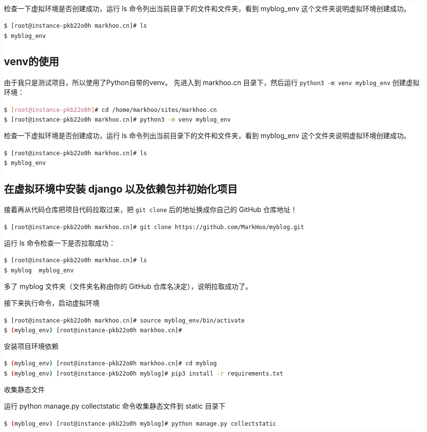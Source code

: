 检查一下虚拟环境是否创建成功，运行 ls 命令列出当前目录下的文件和文件夹，看到 myblog_env 这个文件夹说明虚拟环境创建成功。

```sh
$ [root@instance-pkb22o0h markhoo.cn]# ls
$ myblog_env
```

## venv的使用

由于我只是测试项目，所以使用了Python自带的venv。
先进入到 markhoo.cn 目录下，然后运行 ```python3 -m venv myblog_env``` 创建虚拟环境：

```sh
$ [root@instance-pkb22o0h]# cd /home/markhoo/sites/markhoo.cn
$ [root@instance-pkb22o0h markhoo.cn]# python3 -m venv myblog_env
```

检查一下虚拟环境是否创建成功，运行 ls 命令列出当前目录下的文件和文件夹，看到 myblog_env 这个文件夹说明虚拟环境创建成功。

```sh
$ [root@instance-pkb22o0h markhoo.cn]# ls
$ myblog_env
```

## 在虚拟环境中安装 django 以及依赖包并初始化项目

接着再从代码仓库把项目代码拉取过来，把 ```git clone``` 后的地址换成你自己的 GitHub 仓库地址！

```sh
$ [root@instance-pkb22o0h markhoo.cn]# git clone https://github.com/MarkHoo/myblog.git
```

运行 ls 命令检查一下是否拉取成功：

```sh
$ [root@instance-pkb22o0h markhoo.cn]# ls
$ myblog  myblog_env
```

多了 myblog 文件夹（文件夹名称由你的 GitHub 仓库名决定），说明拉取成功了。

接下来执行命令，启动虚拟环境

```sh
$ [root@instance-pkb22o0h markhoo.cn]# source myblog_env/bin/activate
$ (myblog_env) [root@instance-pkb22o0h markhoo.cn]# 
```

安装项目环境依赖

```sh
$ (myblog_env) [root@instance-pkb22o0h markhoo.cn]# cd myblog
$ (myblog_env) [root@instance-pkb22o0h myblog]# pip3 install -r requirements.txt
```

收集静态文件

运行 python manage.py collectstatic 命令收集静态文件到 static 目录下

```sh
$ (myblog_env) [root@instance-pkb22o0h myblog]# python manage.py collectstatic 
```
